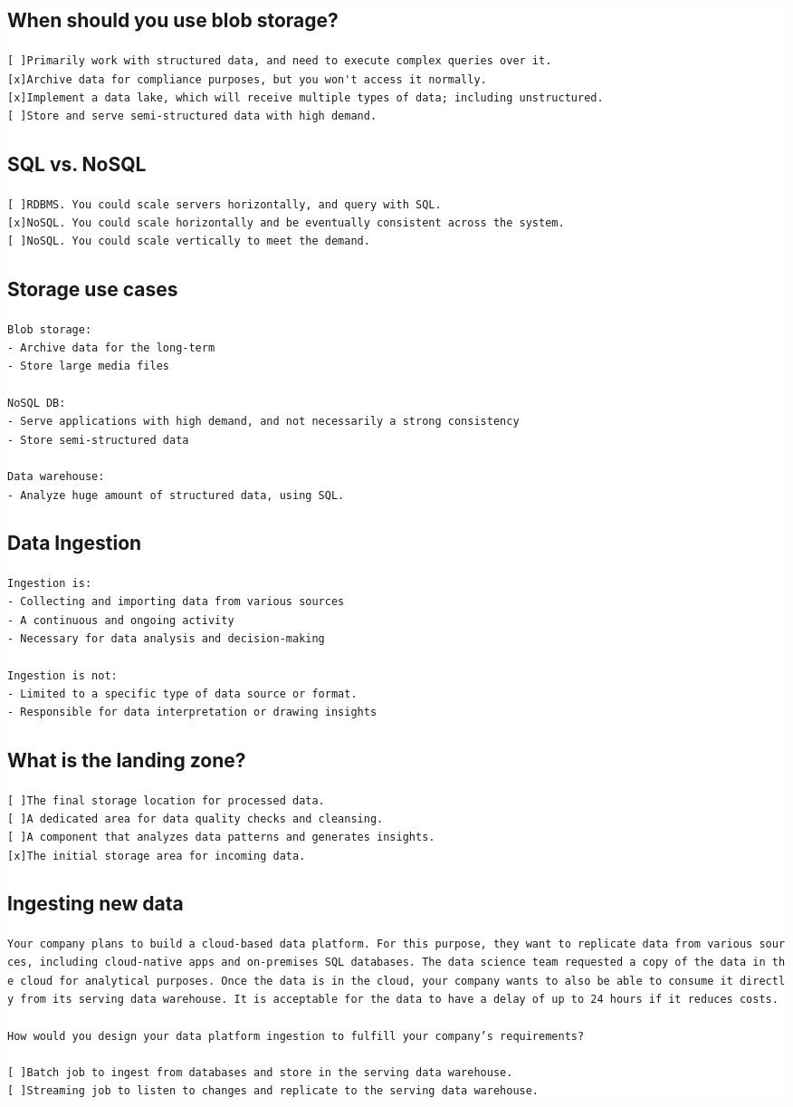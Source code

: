 ## When should you use blob storage?
```
[ ]Primarily work with structured data, and need to execute complex queries over it.
[x]Archive data for compliance purposes, but you won't access it normally.
[x]Implement a data lake, which will receive multiple types of data; including unstructured.
[ ]Store and serve semi-structured data with high demand.
```

## SQL vs. NoSQL
```
[ ]RDBMS. You could scale servers horizontally, and query with SQL.
[x]NoSQL. You could scale horizontally and be eventually consistent across the system.
[ ]NoSQL. You could scale vertically to meet the demand.
```

## Storage use cases
```
Blob storage:
- Archive data for the long-term
- Store large media files

NoSQL DB:
- Serve applications with high demand, and not necessarily a strong consistency
- Store semi-structured data

Data warehouse:
- Analyze huge amount of structured data, using SQL.
```

## Data Ingestion
```
Ingestion is:
- Collecting and importing data from various sources
- A continuous and ongoing activity
- Necessary for data analysis and decision-making

Ingestion is not:
- Limited to a specific type of data source or format.
- Responsible for data interpretation or drawing insights
```

## What is the landing zone?
```
[ ]The final storage location for processed data.
[ ]A dedicated area for data quality checks and cleansing.
[ ]A component that analyzes data patterns and generates insights.
[x]The initial storage area for incoming data.
```

## Ingesting new data
```
Your company plans to build a cloud-based data platform. For this purpose, they want to replicate data from various sources, including cloud-native apps and on-premises SQL databases. The data science team requested a copy of the data in the cloud for analytical purposes. Once the data is in the cloud, your company wants to also be able to consume it directly from its serving data warehouse. It is acceptable for the data to have a delay of up to 24 hours if it reduces costs.

How would you design your data platform ingestion to fulfill your company’s requirements?

[ ]Batch job to ingest from databases and store in the serving data warehouse.
[ ]Streaming job to listen to changes and replicate to the serving data warehouse.
```